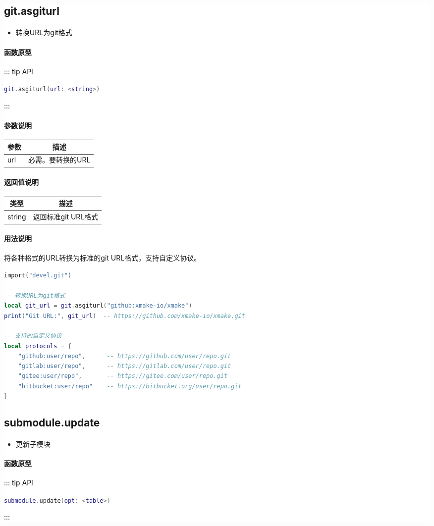 ## git.asgiturl

- 转换URL为git格式

#### 函数原型

::: tip API
```lua
git.asgiturl(url: <string>)
```
:::

#### 参数说明

| 参数 | 描述 |
|------|------|
| url | 必需。要转换的URL |

#### 返回值说明

| 类型 | 描述 |
|------|------|
| string | 返回标准git URL格式 |

#### 用法说明

将各种格式的URL转换为标准的git URL格式，支持自定义协议。

```lua
import("devel.git")

-- 转换URL为git格式
local git_url = git.asgiturl("github:xmake-io/xmake")
print("Git URL:", git_url)  -- https://github.com/xmake-io/xmake.git

-- 支持的自定义协议
local protocols = {
    "github:user/repo",      -- https://github.com/user/repo.git
    "gitlab:user/repo",      -- https://gitlab.com/user/repo.git
    "gitee:user/repo",       -- https://gitee.com/user/repo.git
    "bitbucket:user/repo"    -- https://bitbucket.org/user/repo.git
}
```

## submodule.update

- 更新子模块

#### 函数原型

::: tip API
```lua
submodule.update(opt: <table>)
```
:::
